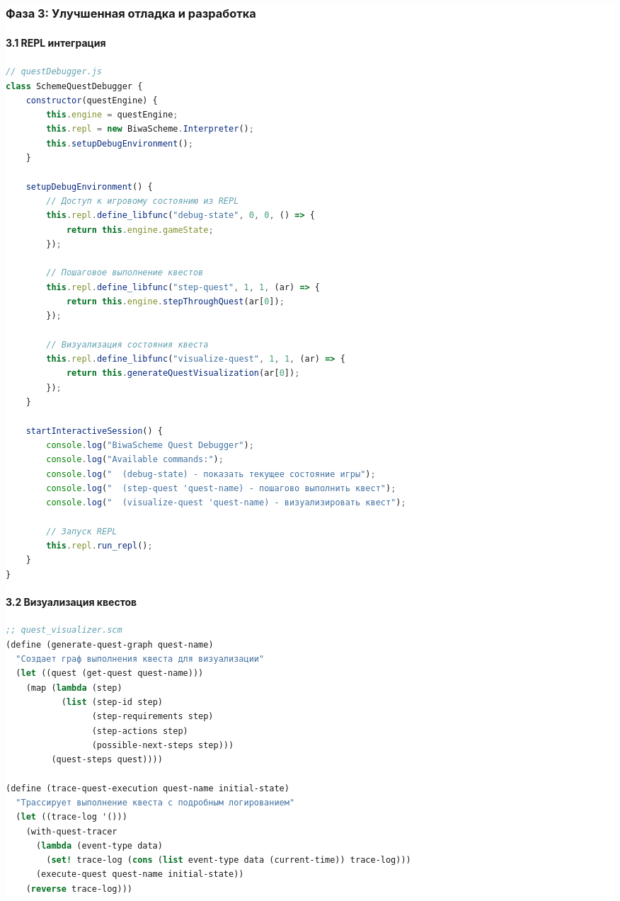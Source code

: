 ### Фаза 3: Улучшенная отладка и разработка

#### 3.1 REPL интеграция
```javascript
// questDebugger.js
class SchemeQuestDebugger {
    constructor(questEngine) {
        this.engine = questEngine;
        this.repl = new BiwaScheme.Interpreter();
        this.setupDebugEnvironment();
    }

    setupDebugEnvironment() {
        // Доступ к игровому состоянию из REPL
        this.repl.define_libfunc("debug-state", 0, 0, () => {
            return this.engine.gameState;
        });
        
        // Пошаговое выполнение квестов
        this.repl.define_libfunc("step-quest", 1, 1, (ar) => {
            return this.engine.stepThroughQuest(ar[0]);
        });
        
        // Визуализация состояния квеста
        this.repl.define_libfunc("visualize-quest", 1, 1, (ar) => {
            return this.generateQuestVisualization(ar[0]);
        });
    }

    startInteractiveSession() {
        console.log("BiwaScheme Quest Debugger");
        console.log("Available commands:");
        console.log("  (debug-state) - показать текущее состояние игры");
        console.log("  (step-quest 'quest-name) - пошагово выполнить квест");
        console.log("  (visualize-quest 'quest-name) - визуализировать квест");
        
        // Запуск REPL
        this.repl.run_repl();
    }
}
```

#### 3.2 Визуализация квестов
```scheme
;; quest_visualizer.scm
(define (generate-quest-graph quest-name)
  "Создает граф выполнения квеста для визуализации"
  (let ((quest (get-quest quest-name)))
    (map (lambda (step)
           (list (step-id step)
                 (step-requirements step)
                 (step-actions step)
                 (possible-next-steps step)))
         (quest-steps quest))))

(define (trace-quest-execution quest-name initial-state)
  "Трассирует выполнение квеста с подробным логированием"
  (let ((trace-log '()))
    (with-quest-tracer
      (lambda (event-type data)
        (set! trace-log (cons (list event-type data (current-time)) trace-log)))
      (execute-quest quest-name initial-state))
    (reverse trace-log)))
```